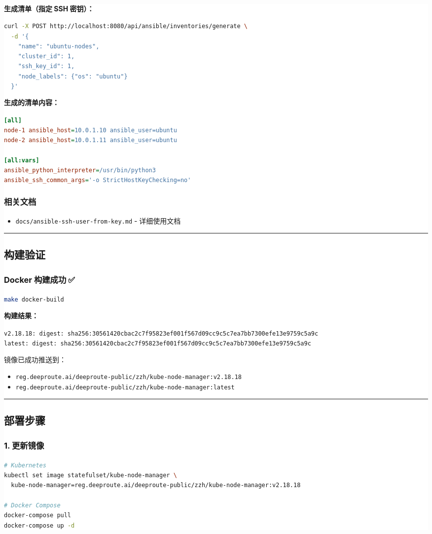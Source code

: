 **生成清单（指定 SSH 密钥）：**
```bash
curl -X POST http://localhost:8080/api/ansible/inventories/generate \
  -d '{
    "name": "ubuntu-nodes",
    "cluster_id": 1,
    "ssh_key_id": 1,
    "node_labels": {"os": "ubuntu"}
  }'
```

**生成的清单内容：**
```ini
[all]
node-1 ansible_host=10.0.1.10 ansible_user=ubuntu
node-2 ansible_host=10.0.1.11 ansible_user=ubuntu

[all:vars]
ansible_python_interpreter=/usr/bin/python3
ansible_ssh_common_args='-o StrictHostKeyChecking=no'
```

### 相关文档

- `docs/ansible-ssh-user-from-key.md` - 详细使用文档

---

## 构建验证

### Docker 构建成功 ✅

```bash
make docker-build
```

**构建结果：**
```
v2.18.18: digest: sha256:30561420cbac2c7f95823ef001f567d09cc9c5c7ea7bb7300efe13e9759c5a9c
latest: digest: sha256:30561420cbac2c7f95823ef001f567d09cc9c5c7ea7bb7300efe13e9759c5a9c
```

镜像已成功推送到：
- `reg.deeproute.ai/deeproute-public/zzh/kube-node-manager:v2.18.18`
- `reg.deeproute.ai/deeproute-public/zzh/kube-node-manager:latest`

---

## 部署步骤

### 1. 更新镜像

```bash
# Kubernetes
kubectl set image statefulset/kube-node-manager \
  kube-node-manager=reg.deeproute.ai/deeproute-public/zzh/kube-node-manager:v2.18.18

# Docker Compose
docker-compose pull
docker-compose up -d
```
